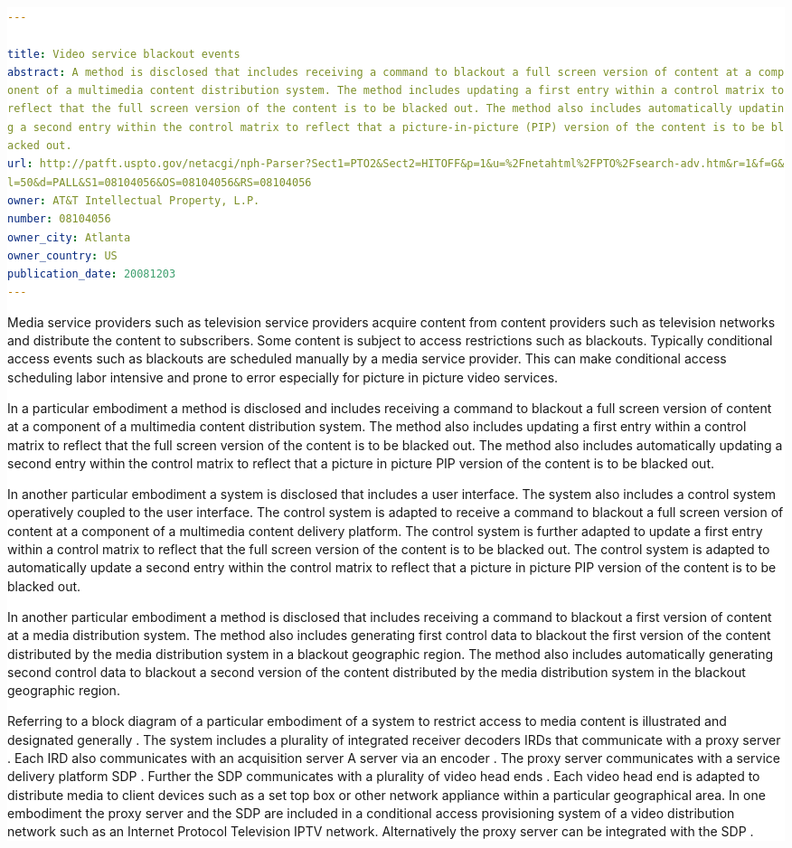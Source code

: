 ```yaml
---

title: Video service blackout events
abstract: A method is disclosed that includes receiving a command to blackout a full screen version of content at a component of a multimedia content distribution system. The method includes updating a first entry within a control matrix to reflect that the full screen version of the content is to be blacked out. The method also includes automatically updating a second entry within the control matrix to reflect that a picture-in-picture (PIP) version of the content is to be blacked out.
url: http://patft.uspto.gov/netacgi/nph-Parser?Sect1=PTO2&Sect2=HITOFF&p=1&u=%2Fnetahtml%2FPTO%2Fsearch-adv.htm&r=1&f=G&l=50&d=PALL&S1=08104056&OS=08104056&RS=08104056
owner: AT&T Intellectual Property, L.P.
number: 08104056
owner_city: Atlanta
owner_country: US
publication_date: 20081203
---
```

Media service providers such as television service providers acquire content from content providers such as television networks and distribute the content to subscribers. Some content is subject to access restrictions such as blackouts. Typically conditional access events such as blackouts are scheduled manually by a media service provider. This can make conditional access scheduling labor intensive and prone to error especially for picture in picture video services.

In a particular embodiment a method is disclosed and includes receiving a command to blackout a full screen version of content at a component of a multimedia content distribution system. The method also includes updating a first entry within a control matrix to reflect that the full screen version of the content is to be blacked out. The method also includes automatically updating a second entry within the control matrix to reflect that a picture in picture PIP version of the content is to be blacked out.

In another particular embodiment a system is disclosed that includes a user interface. The system also includes a control system operatively coupled to the user interface. The control system is adapted to receive a command to blackout a full screen version of content at a component of a multimedia content delivery platform. The control system is further adapted to update a first entry within a control matrix to reflect that the full screen version of the content is to be blacked out. The control system is adapted to automatically update a second entry within the control matrix to reflect that a picture in picture PIP version of the content is to be blacked out.

In another particular embodiment a method is disclosed that includes receiving a command to blackout a first version of content at a media distribution system. The method also includes generating first control data to blackout the first version of the content distributed by the media distribution system in a blackout geographic region. The method also includes automatically generating second control data to blackout a second version of the content distributed by the media distribution system in the blackout geographic region.

Referring to a block diagram of a particular embodiment of a system to restrict access to media content is illustrated and designated generally . The system includes a plurality of integrated receiver decoders IRDs that communicate with a proxy server . Each IRD also communicates with an acquisition server A server via an encoder . The proxy server communicates with a service delivery platform SDP . Further the SDP communicates with a plurality of video head ends . Each video head end is adapted to distribute media to client devices such as a set top box or other network appliance within a particular geographical area. In one embodiment the proxy server and the SDP are included in a conditional access provisioning system of a video distribution network such as an Internet Protocol Television IPTV network. Alternatively the proxy server can be integrated with the SDP .
